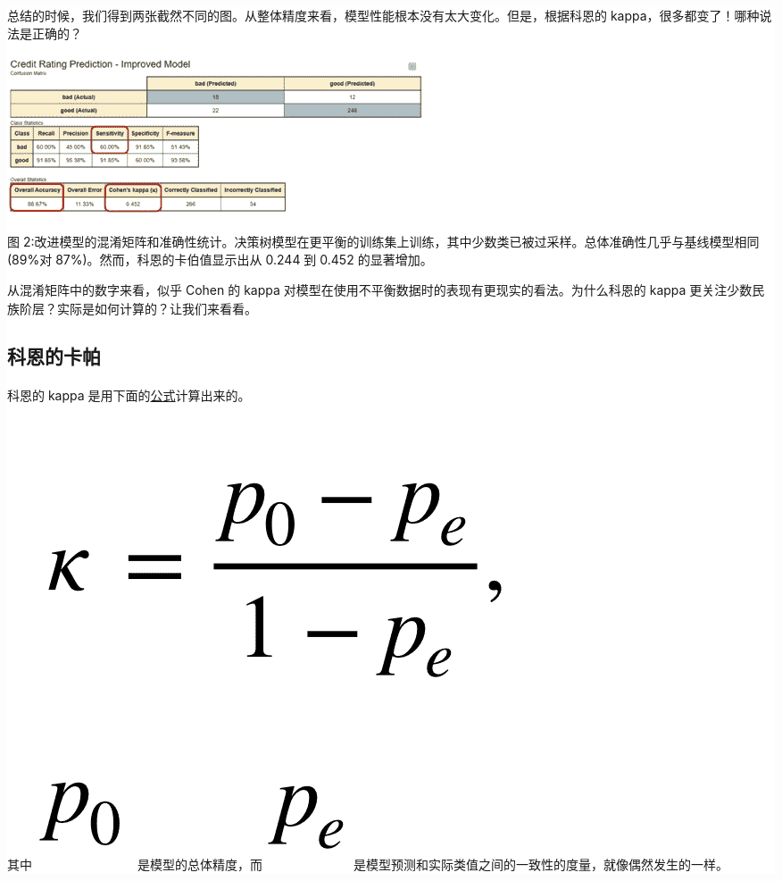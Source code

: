 总结的时候，我们得到两张截然不同的图。从整体精度来看，模型性能根本没有太大变化。但是，根据科恩的 kappa，很多都变了！哪种说法是正确的？

![](img/fd47bbcf639d7e5730cb5235a537083d.png)

图 2:改进模型的混淆矩阵和准确性统计。决策树模型在更平衡的训练集上训练，其中少数类已被过采样。总体准确性几乎与基线模型相同(89%对 87%)。然而，科恩的卡伯值显示出从 0.244 到 0.452 的显著增加。

从混淆矩阵中的数字来看，似乎 Cohen 的 kappa 对模型在使用不平衡数据时的表现有更现实的看法。为什么科恩的 kappa 更关注少数民族阶层？实际是如何计算的？让我们来看看。

## 科恩的卡帕

科恩的 kappa 是用下面的[公式](https://www-users.york.ac.uk/~mb55/msc/clinimet/week4/kappa_text.pdf)计算出来的。

![](img/63fe942a3949760dfc24cb48b9a3676a.png)

其中![](img/b8e8a037bb74f2472d0583fbb11080a6.png)是模型的总体精度，而![](img/e3e11a158e4961a779b63cc421971036.png)是模型预测和实际类值之间的一致性的度量，就像偶然发生的一样。
